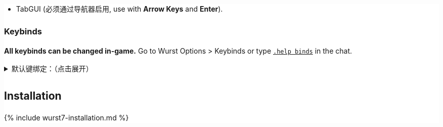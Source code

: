 - TabGUI (必须通过导航器启用, use with **Arrow Keys** and **Enter**).

### Keybinds

**All keybinds can be changed in-game.** Go to Wurst Options > Keybinds or type [`.help binds`](/tutorials/dot-binds-command/) in the chat.

<details><summary>默认键绑定：（点击展开）</summary></details>

## Installation

{% include wurst7-installation.md %}
